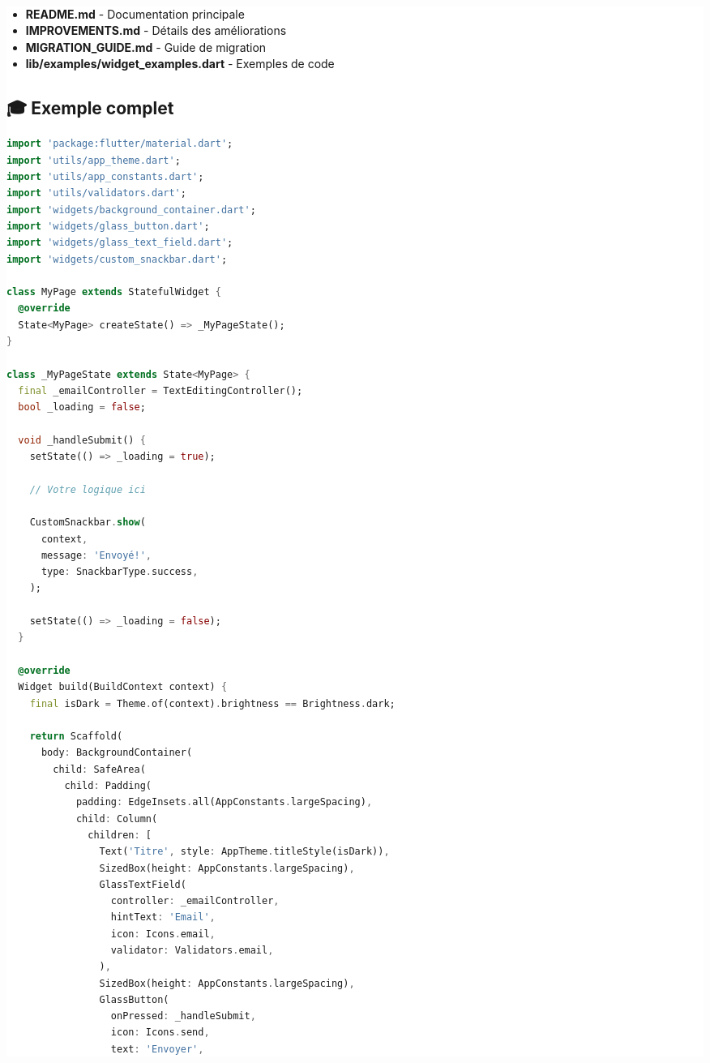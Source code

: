 - **README.md** - Documentation principale
- **IMPROVEMENTS.md** - Détails des améliorations
- **MIGRATION_GUIDE.md** - Guide de migration
- **lib/examples/widget_examples.dart** - Exemples de code

## 🎓 Exemple complet

```dart
import 'package:flutter/material.dart';
import 'utils/app_theme.dart';
import 'utils/app_constants.dart';
import 'utils/validators.dart';
import 'widgets/background_container.dart';
import 'widgets/glass_button.dart';
import 'widgets/glass_text_field.dart';
import 'widgets/custom_snackbar.dart';

class MyPage extends StatefulWidget {
  @override
  State<MyPage> createState() => _MyPageState();
}

class _MyPageState extends State<MyPage> {
  final _emailController = TextEditingController();
  bool _loading = false;

  void _handleSubmit() {
    setState(() => _loading = true);
    
    // Votre logique ici
    
    CustomSnackbar.show(
      context,
      message: 'Envoyé!',
      type: SnackbarType.success,
    );
    
    setState(() => _loading = false);
  }

  @override
  Widget build(BuildContext context) {
    final isDark = Theme.of(context).brightness == Brightness.dark;
    
    return Scaffold(
      body: BackgroundContainer(
        child: SafeArea(
          child: Padding(
            padding: EdgeInsets.all(AppConstants.largeSpacing),
            child: Column(
              children: [
                Text('Titre', style: AppTheme.titleStyle(isDark)),
                SizedBox(height: AppConstants.largeSpacing),
                GlassTextField(
                  controller: _emailController,
                  hintText: 'Email',
                  icon: Icons.email,
                  validator: Validators.email,
                ),
                SizedBox(height: AppConstants.largeSpacing),
                GlassButton(
                  onPressed: _handleSubmit,
                  icon: Icons.send,
                  text: 'Envoyer',
```